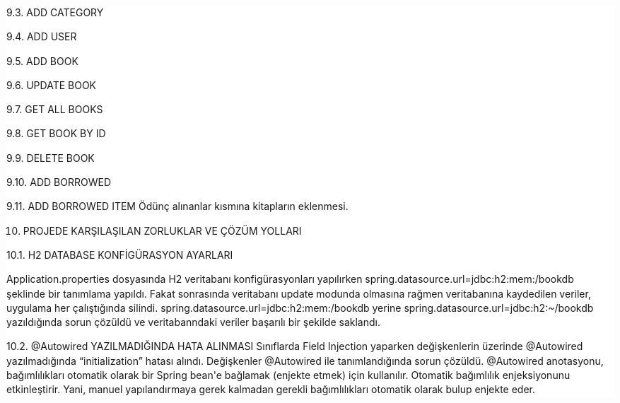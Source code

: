 9.3.	 ADD CATEGORY
 
9.4.	ADD USER

9.5.	ADD BOOK
 
9.6.	 UPDATE BOOK

9.7.	 GET ALL BOOKS
 
9.8.	GET BOOK BY ID

9.9.	DELETE BOOK
 
9.10.	ADD BORROWED
 

9.11.	ADD BORROWED ITEM
Ödünç alınanlar kısmına kitapların eklenmesi.
 

10.	PROJEDE KARŞILAŞILAN ZORLUKLAR VE ÇÖZÜM YOLLARI

10.1.	 H2 DATABASE KONFİGÜRASYON AYARLARI

Application.properties dosyasında H2 veritabanı konfigürasyonları yapılırken
spring.datasource.url=jdbc:h2:mem:/bookdb şeklinde bir tanımlama yapıldı. Fakat sonrasında veritabanı update modunda olmasına rağmen veritabanına kaydedilen veriler, uygulama her çalıştığında silindi.
spring.datasource.url=jdbc:h2:mem:/bookdb yerine spring.datasource.url=jdbc:h2:~/bookdb yazıldığında sorun çözüldü ve veritabanndaki veriler başarılı bir şekilde saklandı.

10.2.	@Autowired YAZILMADIĞINDA HATA ALINMASI
Sınıflarda Field Injection yaparken değişkenlerin üzerinde @Autowired yazılmadığında “initialization” hatası alındı. Değişkenler @Autowired ile tanımlandığında sorun çözüldü. 
@Autowired anotasyonu, bağımlılıkları otomatik olarak bir Spring bean'e bağlamak (enjekte etmek) için kullanılır. Otomatik bağımlılık enjeksiyonunu etkinleştirir. Yani, manuel yapılandırmaya gerek kalmadan gerekli bağımlılıkları otomatik olarak bulup enjekte eder.
